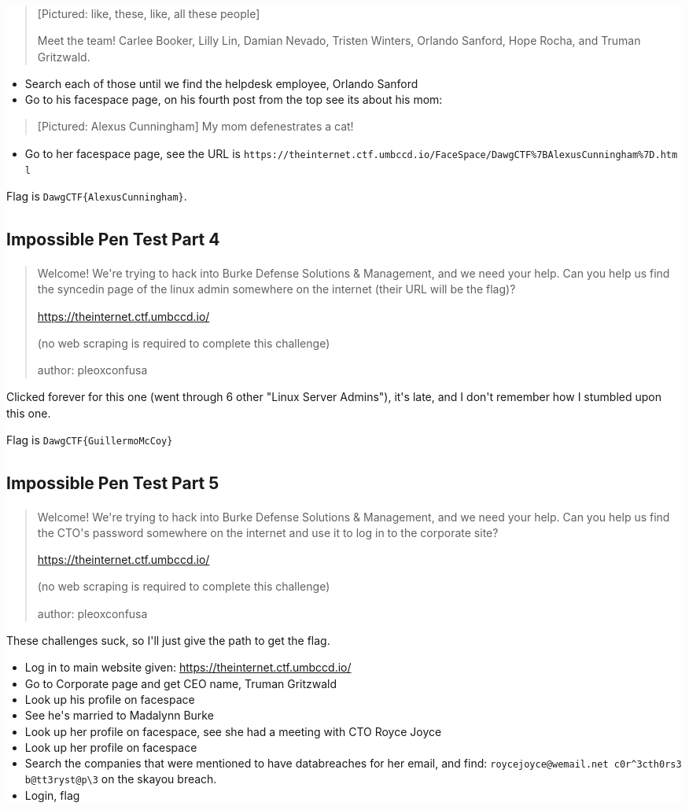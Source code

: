 > [Pictured: like, these, like, all these people]
>
> Meet the team! Carlee Booker, Lilly Lin, Damian Nevado, Tristen Winters, Orlando Sanford, Hope Rocha, and Truman Gritzwald.

* Search each of those until we find the helpdesk employee, Orlando Sanford
* Go to his facespace page, on his fourth post from the top see its about his mom:

> [Pictured: Alexus Cunningham]
> My mom defenestrates a cat!

* Go to her facespace page, see the URL is `https://theinternet.ctf.umbccd.io/FaceSpace/DawgCTF%7BAlexusCunningham%7D.html`

Flag is `DawgCTF{AlexusCunningham}`.

## Impossible Pen Test Part 4
> Welcome! We're trying to hack into Burke Defense Solutions & Management, and we need your help. Can you help us find the syncedin page of the linux admin somewhere on the internet (their URL will be the flag)?
>
> https://theinternet.ctf.umbccd.io/
>
> (no web scraping is required to complete this challenge)
>
> author: pleoxconfusa

Clicked forever for this one (went through 6 other "Linux Server Admins"), it's late, and I don't remember how I stumbled upon this one.

Flag is `DawgCTF{GuillermoMcCoy}`

## Impossible Pen Test Part 5
>
> Welcome! We're trying to hack into Burke Defense Solutions & Management, and we need your help. Can you help us find the CTO's password somewhere on the internet and use it to log in to the corporate site?
>
> https://theinternet.ctf.umbccd.io/
>
> (no web scraping is required to complete this challenge)
>
> author: pleoxconfusa

These challenges suck, so I'll just give the path to get the flag.

* Log in to main website given: https://theinternet.ctf.umbccd.io/
* Go to Corporate page and get CEO name, Truman Gritzwald
* Look up his profile on facespace
* See he's married to Madalynn Burke
* Look up her profile on facespace, see she had a meeting with CTO Royce Joyce
* Look up her profile on facespace
* Search the companies that were mentioned to have databreaches for her email, and find: `roycejoyce@wemail.net	c0r^3cth0rs3b@tt3ryst@p\3` on the skayou breach.
* Login, flag
